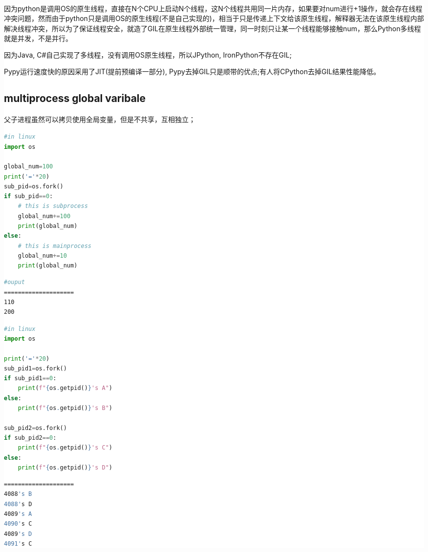 因为python是调用OS的原生线程，直接在N个CPU上启动N个线程，这N个线程共用同一片内存，如果要对num进行+1操作，就会存在线程冲突问题，然而由于python只是调用OS的原生线程(不是自己实现的)，相当于只是传递上下文给该原生线程，解释器无法在该原生线程内部解决线程冲突，所以为了保证线程安全，就造了GIL在原生线程外部统一管理，同一时刻只让某一个线程能够接触num，那么Python多线程就是并发，不是并行。

因为Java, C#自己实现了多线程，没有调用OS原生线程，所以JPython, IronPython不存在GIL; 

Pypy运行速度快的原因采用了JIT(提前预编译一部分), Pypy去掉GIL只是顺带的优点;有人将CPython去掉GIL结果性能降低。

## multiprocess global varibale

父子进程虽然可以拷贝使用全局变量，但是不共享，互相独立；

```python
#in linux
import os

global_num=100
print('='*20)
sub_pid=os.fork()
if sub_pid==0:
    # this is subprocess
    global_num+=100
    print(global_num)
else:
    # this is mainprocess
    global_num+=10
    print(global_num)
```

```bash
#ouput
====================
110
200
```

```python
#in linux
import os

print('='*20)
sub_pid1=os.fork()
if sub_pid1==0:
    print(f"{os.getpid()}'s A")
else:
    print(f"{os.getpid()}'s B")

sub_pid2=os.fork()
if sub_pid2==0:
    print(f"{os.getpid()}'s C")
else:
    print(f"{os.getpid()}'s D")
```

```bash
====================
4088's B
4088's D
4089's A
4090's C
4089's D
4091's C
```
